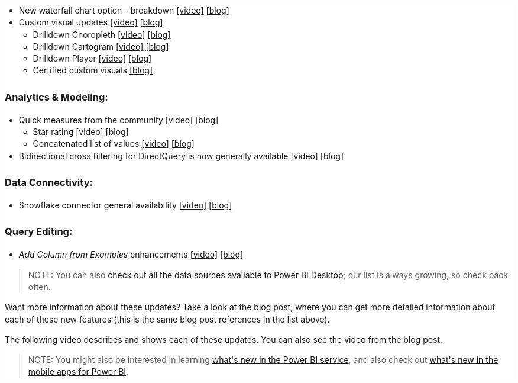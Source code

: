 * New waterfall chart option - breakdown  [[video]](https://youtu.be/4X96ow7FnSY?t=14m29s)  [[blog]](https://powerbi.microsoft.com/blog/power-bi-desktop-july-feature-summary-2/#waterfall)
* Custom visual updates  [[video]](https://youtu.be/4X96ow7FnSY?t=17m34s)  [[blog]](https://powerbi.microsoft.com/blog/power-bi-desktop-july-feature-summary-2/#customVisuals)
  * Drilldown Choropleth  [[video]](https://youtu.be/4X96ow7FnSY?t=18m11s)  [[blog]](https://powerbi.microsoft.com/blog/power-bi-desktop-july-feature-summary-2/#drilldownChoropleth)
  * Drilldown Cartogram  [[video]](https://youtu.be/4X96ow7FnSY?t=19m14s)  [[blog]](https://powerbi.microsoft.com/blog/power-bi-desktop-july-feature-summary-2/#drilldownCartogram)
  * Drilldown Player  [[video]](https://youtu.be/4X96ow7FnSY?t=20m17s)  [[blog]](https://powerbi.microsoft.com/blog/power-bi-desktop-july-feature-summary-2/#drilldownPlayer)
  * Certified custom visuals  [[blog]](https://powerbi.microsoft.com/blog/power-bi-desktop-july-feature-summary-2/#certifiedCustomVisuals)

### Analytics & Modeling:
* Quick measures from the community [[video]](https://youtu.be/4X96ow7FnSY?t=22m6s)  [[blog]](https://powerbi.microsoft.com/blog/power-bi-desktop-july-feature-summary-2/#quickMeasures)
  * Star rating [[video]](https://youtu.be/4X96ow7FnSY?t=22m53s)  [[blog]](https://powerbi.microsoft.com/blog/power-bi-desktop-july-feature-summary-2/#starRating)
  * Concatenated list of values [[video]](https://youtu.be/4X96ow7FnSY?t=24m43s)  [[blog]](https://powerbi.microsoft.com/blog/power-bi-desktop-july-feature-summary-2/#concatenate)
* Bidirectional cross filtering for DirectQuery is now generally available [[video]](https://youtu.be/4X96ow7FnSY?t=26m54s)  [[blog]](https://powerbi.microsoft.com/blog/power-bi-desktop-july-feature-summary-2/#bidirectional)

### Data Connectivity:
* Snowflake connector general availability  [[video]](https://youtu.be/4X96ow7FnSY?t=27m24s)  [[blog]](https://powerbi.microsoft.com/blog/power-bi-desktop-july-feature-summary-2/#snowflake)

### Query Editing:
* *Add Column from Examples* enhancements  [[video]](https://youtu.be/4X96ow7FnSY?t=27m54s)  [[blog]](https://powerbi.microsoft.com/blog/power-bi-desktop-july-feature-summary-2/#addColumnFromExamples)

> NOTE: You can also [check out all the data sources available to Power BI Desktop](powerbi-desktop-data-sources.md); our list is always growing, so check back often.
> 
> 

Want more information about these updates? Take a look at the [blog post](https://powerbi.microsoft.com/blog/power-bi-desktop-july-feature-summary-2), where you can get more detailed information about each of these new features (this is the same blog post references in the list above).

The following video describes and shows each of these updates. You can also see the video from the blog post.

<iframe width="560" height="315" src="https://www.youtube.com/embed/4X96ow7FnSY" frameborder="0" allowfullscreen></iframe>

> NOTE: You might also be interested in learning [what's new in the Power BI service](service-whats-new.md), and also check out [what's new in the mobile apps for Power BI](powerbi-mobile-whats-new-in-the-mobile-apps.md).
> 
> 
